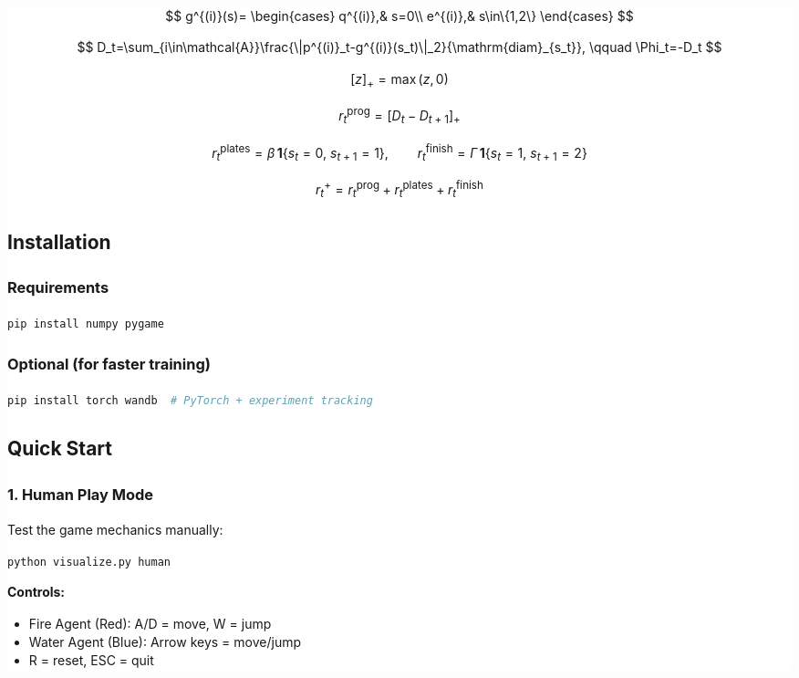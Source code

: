 $$
g^{(i)}(s)=
\begin{cases}
q^{(i)},& s=0\\
e^{(i)},& s\in\{1,2\}
\end{cases}
$$

$$
D_t=\sum_{i\in\mathcal{A}}\frac{\|p^{(i)}_t-g^{(i)}(s_t)\|_2}{\mathrm{diam}_{s_t}},
\qquad
\Phi_t=-D_t
$$

$$
[z]_+=\max(z,0)
$$

$$
r^{\text{prog}}_t=\big[D_t-D_{t+1}\big]_+
$$

$$
r^{\text{plates}}_t=\beta\,\mathbf{1}\{s_t=0,\ s_{t+1}=1\},
\qquad
r^{\text{finish}}_t=\Gamma\,\mathbf{1}\{s_t=1,\ s_{t+1}=2\}
$$

$$
r^{+}_t=r^{\text{prog}}_t+r^{\text{plates}}_t+r^{\text{finish}}_t
$$

## Installation

### Requirements
```bash
pip install numpy pygame
```

### Optional (for faster training)
```bash
pip install torch wandb  # PyTorch + experiment tracking
```

## Quick Start

### 1. Human Play Mode
Test the game mechanics manually:
```bash
python visualize.py human
```

**Controls:**
- Fire Agent (Red): A/D = move, W = jump
- Water Agent (Blue): Arrow keys = move/jump
- R = reset, ESC = quit

